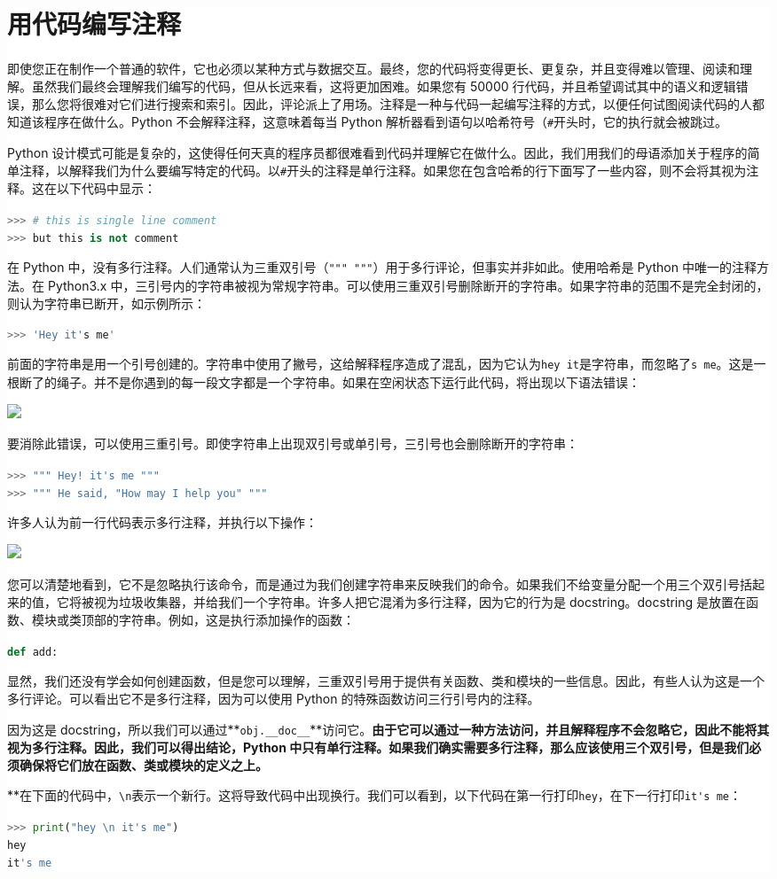 # 用代码编写注释

即使您正在制作一个普通的软件，它也必须以某种方式与数据交互。最终，您的代码将变得更长、更复杂，并且变得难以管理、阅读和理解。虽然我们最终会理解我们编写的代码，但从长远来看，这将更加困难。如果您有 50000 行代码，并且希望调试其中的语义和逻辑错误，那么您将很难对它们进行搜索和索引。因此，评论派上了用场。注释是一种与代码一起编写注释的方式，以便任何试图阅读代码的人都知道该程序在做什么。Python 不会解释注释，这意味着每当 Python 解析器看到语句以哈希符号（`#`开头时，它的执行就会被跳过。

Python 设计模式可能是复杂的，这使得任何天真的程序员都很难看到代码并理解它在做什么。因此，我们用我们的母语添加关于程序的简单注释，以解释我们为什么要编写特定的代码。以`#`开头的注释是单行注释。如果您在包含哈希的行下面写了一些内容，则不会将其视为注释。这在以下代码中显示：

```py
>>> # this is single line comment
>>> but this is not comment
```

在 Python 中，没有多行注释。人们通常认为三重双引号（`""" """`）用于多行评论，但事实并非如此。使用哈希是 Python 中唯一的注释方法。在 Python3.x 中，三引号内的字符串被视为常规字符串。可以使用三重双引号删除断开的字符串。如果字符串的范围不是完全封闭的，则认为字符串已断开，如示例所示：

```py
>>> 'Hey it's me'
```

前面的字符串是用一个引号创建的。字符串中使用了撇号，这给解释程序造成了混乱，因为它认为`hey it`是字符串，而忽略了`s me`。这是一根断了的绳子。并不是你遇到的每一段文字都是一个字符串。如果在空闲状态下运行此代码，将出现以下语法错误：

![](Images/c65043ea-afa5-48f8-ab49-d9d9bdea2ce4.png)

要消除此错误，可以使用三重引号。即使字符串上出现双引号或单引号，三引号也会删除断开的字符串：

```py
>>> """ Hey! it's me """
>>> """ He said, "How may I help you" """
```

许多人认为前一行代码表示多行注释，并执行以下操作：

![](Images/158f7921-4c38-452f-a5af-6a0edad82b41.png)

您可以清楚地看到，它不是忽略执行该命令，而是通过为我们创建字符串来反映我们的命令。如果我们不给变量分配一个用三个双引号括起来的值，它将被视为垃圾收集器，并给我们一个字符串。许多人把它混淆为多行注释，因为它的行为是 docstring。docstring 是放置在函数、模块或类顶部的字符串。例如，这是执行添加操作的函数：

```py
def add:
```

显然，我们还没有学会如何创建函数，但是您可以理解，三重双引号用于提供有关函数、类和模块的一些信息。因此，有些人认为这是一个多行评论。可以看出它不是多行注释，因为可以使用 Python 的特殊函数访问三行引号内的注释。

因为这是 docstring，所以我们可以通过**`obj.__doc__`**访问它。**由于它可以通过一种方法访问，并且解释程序不会忽略它，因此不能将其视为多行注释。因此，我们可以得出结论，Python 中只有单行注释。如果我们确实需要多行注释，那么应该使用三个双引号，但是我们必须确保将它们放在函数、类或模块的定义之上。**

 **在下面的代码中，`\n`表示一个新行。这将导致代码中出现换行。我们可以看到，以下代码在第一行打印`hey`，在下一行打印`it's me`：

```py
>>> print("hey \n it's me")
hey
it's me
```
